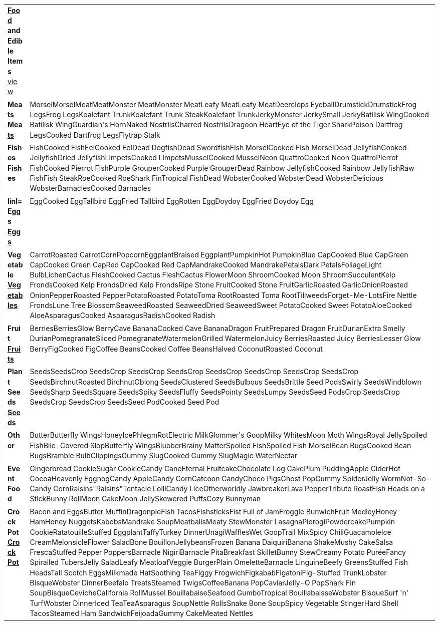 |  |  |
| --- | --- |
| **[Food](/wiki/Food "Food") and Edible Items** [view](/wiki/Template:Food_and_Edible_Items "Template:Food and Edible Items") | |
| **Meats [Meats](/wiki/Meats "Meats")** | MorselMorselMeatMeatMonster MeatMonster MeatLeafy MeatLeafy MeatDeerclops EyeballDrumstickDrumstickFrog LegsFrog LegsKoalefant TrunkKoalefant Trunk SteakKoalefant TrunkJerkyMonster JerkySmall JerkyBatilisk WingCooked Batilisk WingGuardian's HornNaked NostrilsCharred NostrilsDragoon HeartEye of the Tiger SharkPoison Dartfrog LegsCooked Dartfrog LegsFlytrap Stalk |
| **Fishes **Fishes**** | FishCooked FishEelCooked EelDead DogfishDead SwordfishFish MorselCooked Fish MorselDead JellyfishCooked JellyfishDried JellyfishLimpetsCooked LimpetsMusselCooked MusselNeon QuattroCooked Neon QuattroPierrot FishCooked Pierrot FishPurple GrouperCooked Purple GrouperDead Rainbow JellyfishCooked Rainbow JellyfishRaw FishFish SteakRoeCooked RoeShark FinTropical FishDead WobsterCooked WobsterDead WobsterDelicious WobsterBarnaclesCooked Barnacles |
| **linl=Eggs [Eggs](/wiki/Eggs "Eggs")** | EggCooked EggTallbird EggFried Tallbird EggRotten EggDoydoy EggFried Doydoy Egg |
| **Vegetable [Vegetables](/wiki/Vegetable "Vegetable")** | CarrotRoasted CarrotCornPopcornEggplantBraised EggplantPumpkinHot PumpkinBlue CapCooked Blue CapGreen CapCooked Green CapRed CapCooked Red CapMandrakeCooked MandrakePetalsDark PetalsFoliageLight BulbLichenCactus FleshCooked Cactus FleshCactus FlowerMoon ShroomCooked Moon ShroomSucculentKelp FrondsCooked Kelp FrondsDried Kelp FrondsRipe Stone FruitCooked Stone FruitGarlicRoasted GarlicOnionRoasted OnionPepperRoasted PepperPotatoRoasted PotatoToma RootRoasted Toma RootTillweedsForget-Me-LotsFire Nettle FrondsLune Tree BlossomSeaweedRoasted SeaweedDried SeaweedSweet PotatoCooked Sweet PotatoAloeCooked AloeAsparagusCooked AsparagusRadishCooked Radish |
| **Fruit [Fruits](/wiki/Fruits "Fruits")** | BerriesBerriesGlow BerryCave BananaCooked Cave BananaDragon FruitPrepared Dragon FruitDurianExtra Smelly DurianPomegranateSliced PomegranateWatermelonGrilled WatermelonJuicy BerriesRoasted Juicy BerriesLesser Glow BerryFigCooked FigCoffee BeansCooked Coffee BeansHalved CoconutRoasted Coconut |
| **Plant Seeds [Seeds](/wiki/Plant_Seeds "Plant Seeds")** | SeedsSeedsCrop SeedsCrop SeedsCrop SeedsCrop SeedsCrop SeedsCrop SeedsCrop SeedsCrop SeedsBirchnutRoasted BirchnutOblong SeedsClustered SeedsBulbous SeedsBrittle Seed PodsSwirly SeedsWindblown SeedsSharp SeedsSquare SeedsSpiky SeedsFluffy SeedsPointy SeedsLumpy SeedsSeed PodsCrop SeedsCrop SeedsCrop SeedsCrop SeedsSeed PodCooked Seed Pod |
| **Other** | ButterButterfly WingsHoneyIcePhlegmRotElectric MilkGlommer's GoopMilky WhitesMoon Moth WingsRoyal JellySpoiled FishBile-Covered SlopButterfly WingsBlubberBrainy MatterSpoiled FishSpoiled Fish MorselBean BugsCooked Bean BugsBramble BulbClippingsGummy SlugCooked Gummy SlugMagic WaterNectar |
| **Event Food** | Gingerbread CookieSugar CookieCandy CaneEternal FruitcakeChocolate Log CakePlum PuddingApple CiderHot CocoaHeavenly EggnogCandy AppleCandy CornCatcoon CandyChoco PigsGhost PopGummy SpiderJelly WormNot-So-Candy CornRaisins"Raisins"Tentacle LolliCandy LiceOtherworldly JawbreakerLava PepperTribute RoastFish Heads on a StickBunny RollMoon CakeMoon JellySkewered PuffsCozy Bunnyman |
| **Crock Pot [Crock Pot](/wiki/Crock_Pot "Crock Pot")** | Bacon and EggsButter MuffinDragonpieFish TacosFishsticksFist Full of JamFroggle BunwichFruit MedleyHoney HamHoney NuggetsKabobsMandrake SoupMeatballsMeaty StewMonster LasagnaPierogiPowdercakePumpkin CookieRatatouilleStuffed EggplantTaffyTurkey DinnerUnagiWafflesWet GoopTrail MixSpicy ChiliGuacamoleIce CreamMelonsicleFlower SaladBone BouillonJellybeansFrozen Banana DaiquiriBanana ShakeMushy CakeSalsa FrescaStuffed Pepper PoppersBarnacle NigiriBarnacle PitaBreakfast SkilletBunny StewCreamy Potato PuréeFancy Spiralled TubersJelly SaladLeafy MeatloafVeggie BurgerPlain OmeletteBarnacle LinguineBeefy GreensStuffed Fish HeadsTall Scotch EggsMilkmade HatSoothing TeaFiggy FrogwichFigkababFigatoniFig-Stuffed TrunkLobster BisqueWobster DinnerBeefalo TreatsSteamed TwigsCoffeeBanana PopCaviarJelly-O PopShark Fin SoupBisqueCevicheCalifornia RollMussel BouillabaiseSeafood GumboTropical BouillabaisseWobster BisqueSurf 'n' TurfWobster DinnerIced TeaTeaAsparagus SoupNettle RollsSnake Bone SoupSpicy Vegetable StingerHard Shell TacosSteamed Ham SandwichFeijoadaGummy CakeMeated Nettles |